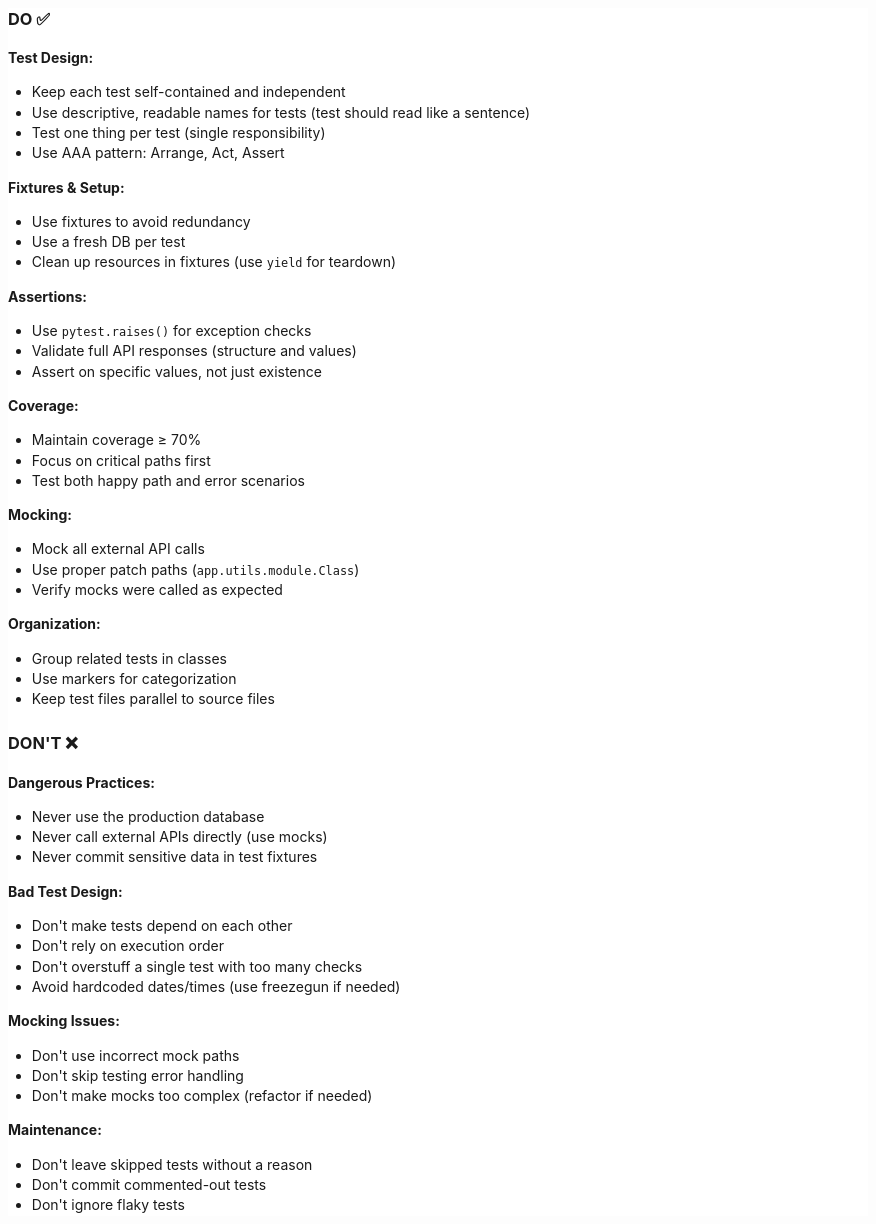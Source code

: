 ### DO ✅

**Test Design:**
- Keep each test self-contained and independent
- Use descriptive, readable names for tests (test should read like a sentence)
- Test one thing per test (single responsibility)
- Use AAA pattern: Arrange, Act, Assert

**Fixtures & Setup:**
- Use fixtures to avoid redundancy
- Use a fresh DB per test
- Clean up resources in fixtures (use `yield` for teardown)

**Assertions:**
- Use `pytest.raises()` for exception checks
- Validate full API responses (structure and values)
- Assert on specific values, not just existence

**Coverage:**
- Maintain coverage ≥ 70%
- Focus on critical paths first
- Test both happy path and error scenarios

**Mocking:**
- Mock all external API calls
- Use proper patch paths (`app.utils.module.Class`)
- Verify mocks were called as expected

**Organization:**
- Group related tests in classes
- Use markers for categorization
- Keep test files parallel to source files

### DON'T ❌

**Dangerous Practices:**
- Never use the production database
- Never call external APIs directly (use mocks)
- Never commit sensitive data in test fixtures

**Bad Test Design:**
- Don't make tests depend on each other
- Don't rely on execution order
- Don't overstuff a single test with too many checks
- Avoid hardcoded dates/times (use freezegun if needed)

**Mocking Issues:**
- Don't use incorrect mock paths
- Don't skip testing error handling
- Don't make mocks too complex (refactor if needed)

**Maintenance:**
- Don't leave skipped tests without a reason
- Don't commit commented-out tests
- Don't ignore flaky tests
